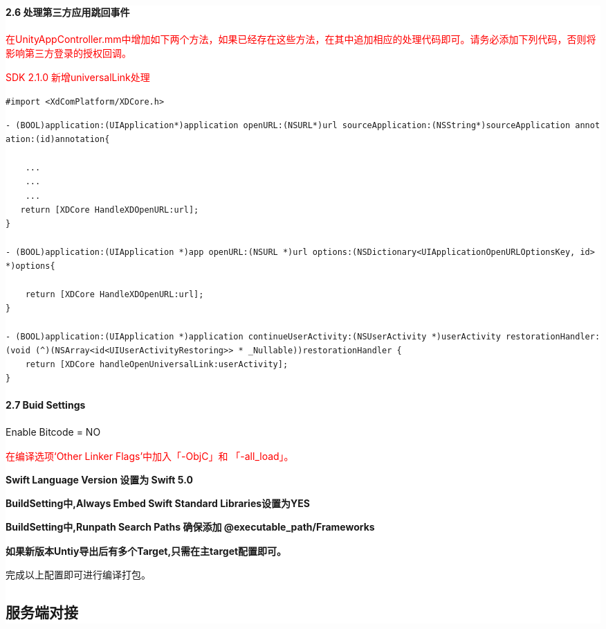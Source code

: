 #### 2.6 处理第三方应用跳回事件

<p style="color:red">
在UnityAppController.mm中增加如下两个方法，如果已经存在这些方法，在其中追加相应的处理代码即可。请务必添加下列代码，否则将影响第三方登录的授权回调。
</p>

<p style="color:red">SDK 2.1.0 新增universalLink处理</p>

```
#import <XdComPlatform/XDCore.h>
```

```
- (BOOL)application:(UIApplication*)application openURL:(NSURL*)url sourceApplication:(NSString*)sourceApplication annotation:(id)annotation{
	
	...
	...
    ...
   return [XDCore HandleXDOpenURL:url];
}

- (BOOL)application:(UIApplication *)app openURL:(NSURL *)url options:(NSDictionary<UIApplicationOpenURLOptionsKey, id> *)options{
    
    return [XDCore HandleXDOpenURL:url];
}

- (BOOL)application:(UIApplication *)application continueUserActivity:(NSUserActivity *)userActivity restorationHandler:(void (^)(NSArray<id<UIUserActivityRestoring>> * _Nullable))restorationHandler {
    return [XDCore handleOpenUniversalLink:userActivity];
}
```

#### 2.7 Buid Settings

Enable Bitcode = NO

<p style="color:red">在编译选项‘Other Linker Flags’中加入「-ObjC」和 「-all_load」。</p>

**Swift Language Version 设置为 Swift 5.0**

**BuildSetting中,Always Embed Swift Standard Libraries设置为YES**

**BuildSetting中,Runpath Search Paths 确保添加 @executable_path/Frameworks**

**如果新版本Untiy导出后有多个Target,只需在主target配置即可。**

 完成以上配置即可进行编译打包。

<a name="4"></a>

## 服务端对接

<a name="4.1"></a>
